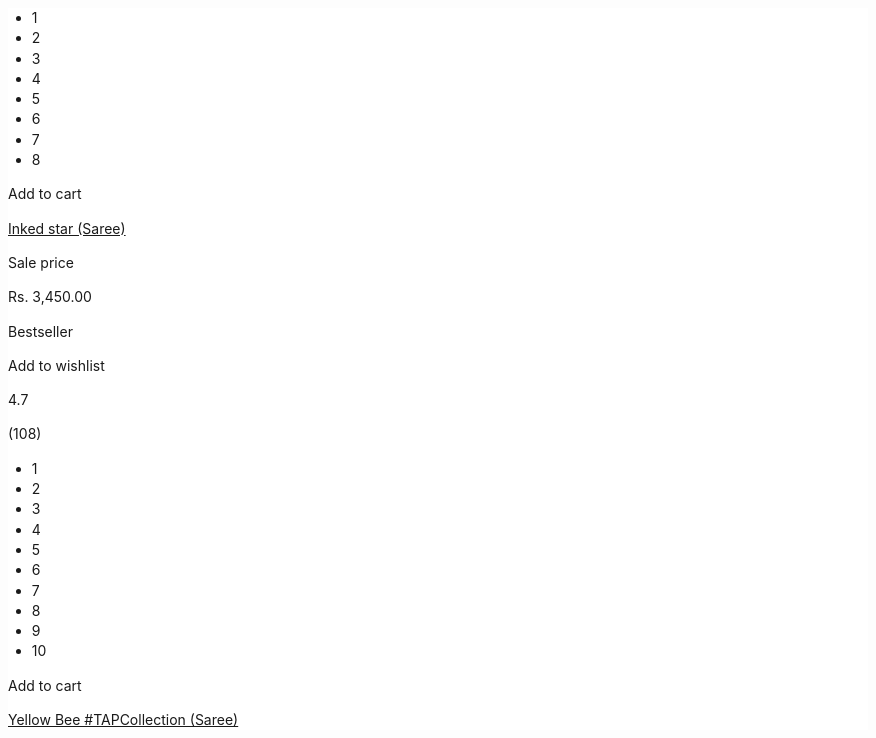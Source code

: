 - 1
- 2
- 3
- 4
- 5
- 6
- 7
- 8

Add to cart

[Inked star (Saree)](/products/inked-star)

Sale price

Rs. 3,450.00

Bestseller

Add to wishlist

4.7

(108)

[](/products/yellow-bee)

[](/products/yellow-bee)

[](/products/yellow-bee)

[](/products/yellow-bee)

[](/products/yellow-bee)

[](/products/yellow-bee)

[](/products/yellow-bee)

[](/products/yellow-bee)

[](/products/yellow-bee)

[](/products/yellow-bee)

[](/products/yellow-bee)

- 1
- 2
- 3
- 4
- 5
- 6
- 7
- 8
- 9
- 10

Add to cart

[Yellow Bee #TAPCollection (Saree)](/products/yellow-bee)

